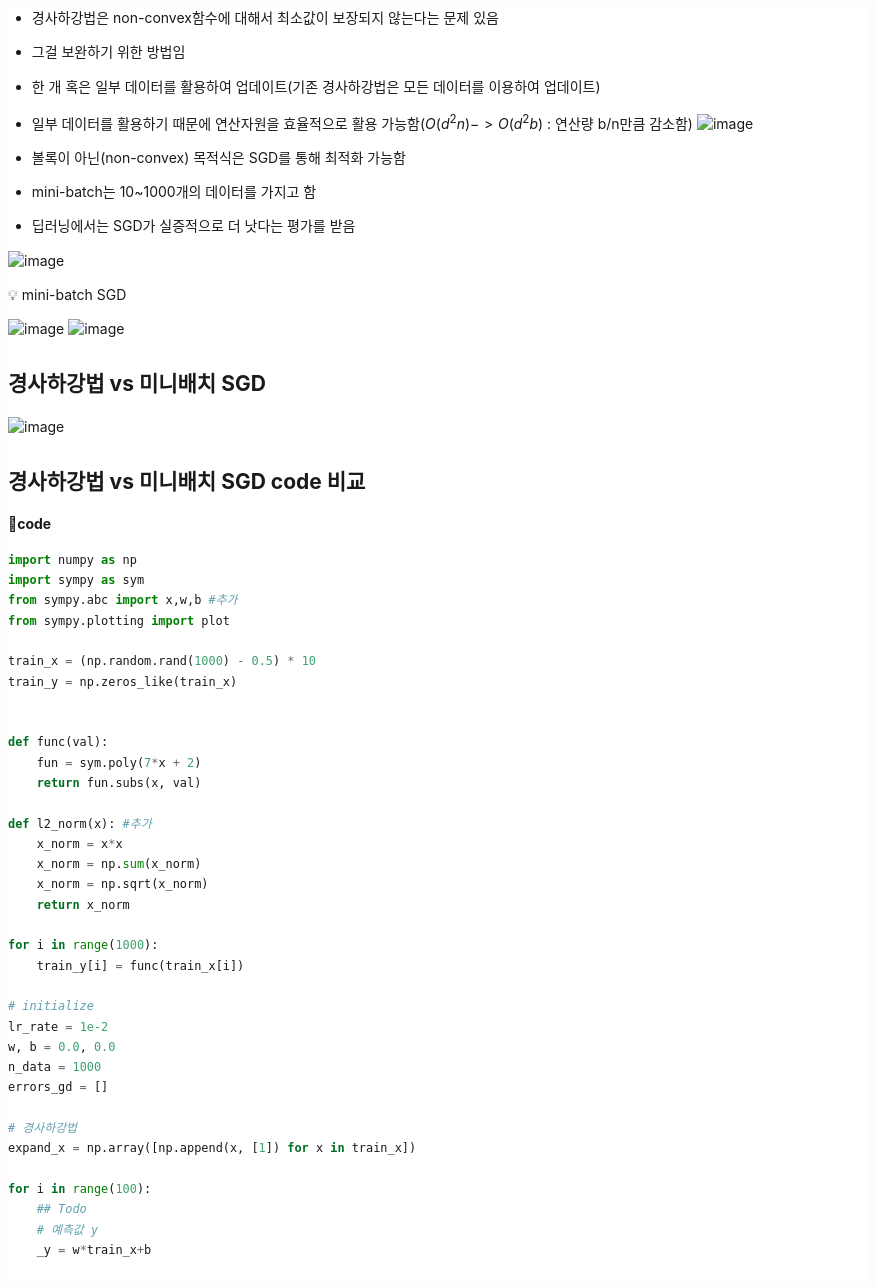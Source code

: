 - 경사하강법은 non-convex함수에 대해서 최소값이 보장되지 않는다는 문제 있음
- 그걸 보완하기 위한 방법임
- 한 개 혹은 일부 데이터를 활용하여 업데이트(기존 경사하강법은 모든 데이터를 이용하여 업데이트)
- 일부 데이터를 활용하기 때문에 연산자원을 효율적으로 활용 가능함($O(d^2n) -> O(d^2b)$ : 연산량 b/n만큼 감소함)
![image](https://user-images.githubusercontent.com/77658029/127457548-7697a65a-4fbc-4485-8230-cd355c57f433.png)

- 볼록이 아닌(non-convex) 목적식은 SGD를 통해 최적화 가능함
- mini-batch는 10~1000개의 데이터를 가지고 함
- 딥러닝에서는 SGD가 실증적으로 더 낫다는 평가를 받음

![image](https://user-images.githubusercontent.com/77658029/127513594-67c3d399-52a8-41cc-97c6-a4cb95a2ca8a.png)

💡 mini-batch SGD 

![image](https://user-images.githubusercontent.com/77658029/127514342-237efeb8-6344-4358-a818-e9535045f5b4.png)
![image](https://user-images.githubusercontent.com/77658029/127514249-95da0f34-1a68-4189-9822-6a5c85596d29.png)


## 경사하강법 vs 미니배치 SGD

![image](https://user-images.githubusercontent.com/77658029/127515340-fca8d0ed-c7c3-4330-9c2f-f9ef4563bd25.png)


## 경사하강법 vs 미니배치 SGD code 비교

**📰code**
```python
import numpy as np
import sympy as sym
from sympy.abc import x,w,b #추가
from sympy.plotting import plot

train_x = (np.random.rand(1000) - 0.5) * 10
train_y = np.zeros_like(train_x)


def func(val):
    fun = sym.poly(7*x + 2)
    return fun.subs(x, val)

def l2_norm(x): #추가
    x_norm = x*x
    x_norm = np.sum(x_norm)
    x_norm = np.sqrt(x_norm)
    return x_norm    

for i in range(1000):
    train_y[i] = func(train_x[i])

# initialize
lr_rate = 1e-2
w, b = 0.0, 0.0
n_data = 1000
errors_gd = []

# 경사하강법
expand_x = np.array([np.append(x, [1]) for x in train_x])

for i in range(100):
    ## Todo
    # 예측값 y
    _y = w*train_x+b
    
```